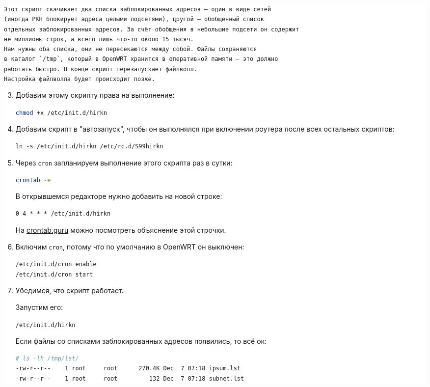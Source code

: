     Этот скрипт скачивает два списка заблокированных адресов — один в виде сетей
    (иногда РКН блокирует адреса целыми подсетями), другой — обобщенный список
    отдельных заблокированных адресов. За счёт обобщения в небольшие подсети он содержит
    не миллионы строк, а всего лишь что-то около 15 тысяч.
    Нам нужны оба списка, они не пересекаются между собой. Файлы сохраняются
    в каталог `/tmp`, который в OpenWRT хранится в оперативной памяти — это должно
    работать быстро. В конце скрипт перезапускает файлволл.
    Настройка файлволла будет происходит позже.

3. Добавим этому скрипту права на выполнение:

    ```sh
    chmod +x /etc/init.d/hirkn
    ```

4. Добавим скрипт в "автозапуск", чтобы он выполнялся при включении роутера после
    всех остальных скриптов:

    ```
    ln -s /etc/init.d/hirkn /etc/rc.d/S99hirkn
    ```

5. Через `cron` запланируем выполнение этого скрипта раз в сутки:

    ```sh
    crontab -e
    ```

    В открывшемся редакторе нужно добавить на новой строке:

    ```text
    0 4 * * * /etc/init.d/hirkn
    ```

    На [crontab.guru](https://crontab.guru/#0_4_*_*_*) можно посмотреть объяснение этой
    строчки.

6. Включим `cron`, потому что по умолчанию в OpenWRT он выключен:

    ```sh
    /etc/init.d/cron enable
    /etc/init.d/cron start
    ```

7. Убедимся, что скрипт работает.

    Запустим его:

    ```sh
    /etc/init.d/hirkn
    ```

    Если файлы со списками заблокированных адресов появились, то всё ок:

    ```sh
    # ls -lh /tmp/lst/
    -rw-r--r--    1 root     root      270.4K Dec  7 07:18 ipsum.lst
    -rw-r--r--    1 root     root         132 Dec  7 07:18 subnet.lst
    ```
